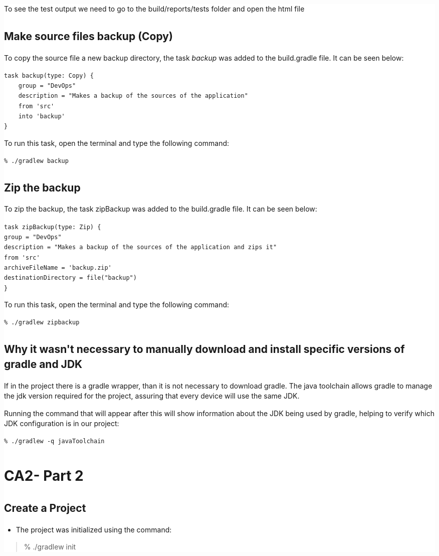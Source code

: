 To see the test output we need to go to the build/reports/tests folder and open the html file

Make source files backup (Copy)
---------------------------

To copy the source file a new backup directory, the task _backup_ was added to the build.gradle file. It can be seen below:

    task backup(type: Copy) {
        group = "DevOps"
        description = "Makes a backup of the sources of the application"
        from 'src'
        into 'backup'
    }

To run this task, open the terminal and type the following command:

    % ./gradlew backup

Zip the backup
---------------------------

To zip the backup, the task zipBackup was added to the build.gradle file. It can be seen below:

    task zipBackup(type: Zip) {
    group = "DevOps"
    description = "Makes a backup of the sources of the application and zips it"
    from 'src'
    archiveFileName = 'backup.zip'
    destinationDirectory = file("backup")
    }

To run this task, open the terminal and type the following command:

    % ./gradlew zipbackup


Why it wasn't necessary to manually download and install specific versions of gradle and JDK
---------------------------

If in the project there is a gradle wrapper, than it is not necessary to download gradle. The java toolchain allows gradle to manage the jdk version required for the project, assuring that every device will use the same JDK.

Running the command that will appear after this will show information about the JDK being used by gradle, helping to verify which JDK configuration is in our project:

    % ./gradlew -q javaToolchain


# CA2- Part 2

Create a Project
----------

- The project was initialized using the command:

> % ./gradlew init
